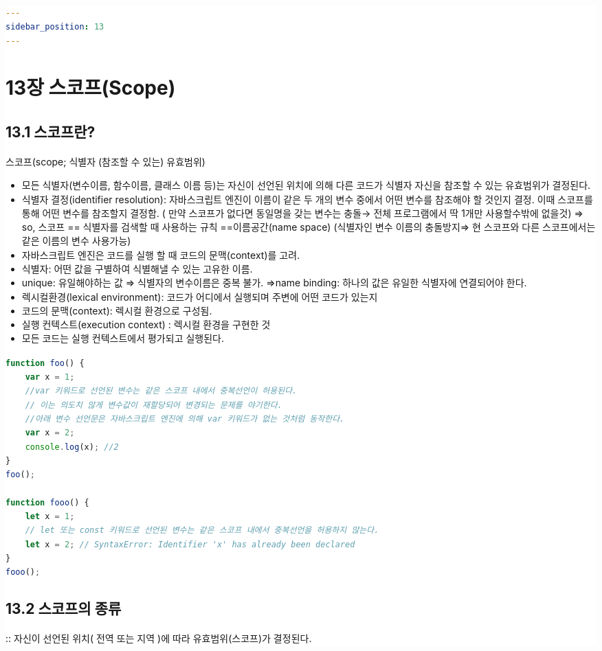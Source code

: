 ```yaml
---
sidebar_position: 13
---
```


# 13장 스코프(Scope)

## 13.1 스코프란?

스코프(scope; 식별자 (참조할 수 있는) 유효범위)

-   모든 식별자(변수이름, 함수이름, 클래스 이름 등)는 자신이 선언된 위치에 의해
    다른 코드가 식별자 자신을 참조할 수 있는 유효범위가 결정된다.
-   식별자 결정(identifier resolution): 자바스크립트 엔진이 이름이 같은 두 개의 변수 중에서 어떤 변수를 참조해야 할 것인지 결정. 이때 스코프를 통해 어떤 변수를 참조할지 결정함.
    ( 만약 스코프가 없다면 동일명을 갖는 변수는 충돌→ 전체 프로그램에서 딱 1개만 사용할수밖에 없을것)
    ⇒ so, 스코프 == 식별자를 검색할 때 사용하는 규칙 ==이름공간(name space)
    (식별자인 변수 이름의 충돌방지⇒ 현 스코프와 다른 스코프에서는 같은 이름의 변수 사용가능)
-   자바스크립트 엔진은 코드를 실행 할 때 코드의 문맥(context)를 고려.
-   식별자: 어떤 값을 구별하여 식별해낼 수 있는 고유한 이름.
-   unique: 유일해야하는 값 ⇒ 식별자의 변수이름은 중복 불가.
    ⇒name binding: 하나의 값은 유일한 식별자에 연결되어야 한다.
-   렉시컬환경(lexical environment): 코드가 어디에서 실행되며 주변에 어떤 코드가 있는지
-   코드의 문맥(context): 렉시컬 환경으로 구성됨.
-   실행 컨텍스트(execution context) : 렉시컬 환경을 구현한 것
-   모든 코드는 실행 컨텍스트에서 평가되고 실행된다.

```jsx
function foo() {
    var x = 1;
    //var 키워드로 선언된 변수는 같은 스코프 내에서 중복선언이 허용된다.
    // 이는 의도치 않게 변수값이 재할당되어 변경되는 문제를 야기한다.
    //아래 변수 선언문은 자바스크립트 엔진에 의해 var 키워드가 없는 것처럼 동작한다.
    var x = 2;
    console.log(x); //2
}
foo();

function fooo() {
    let x = 1;
    // let 또는 const 키워드로 선언된 변수는 같은 스코프 내에서 중복선언을 허용하지 않는다.
    let x = 2; // SyntaxError: Identifier 'x' has already been declared
}
fooo();
```

## 13.2 스코프의 종류

:: 자신이 선언된 위치( 전역 또는 지역 )에 따라 유효범위(스코프)가 결정된다.
